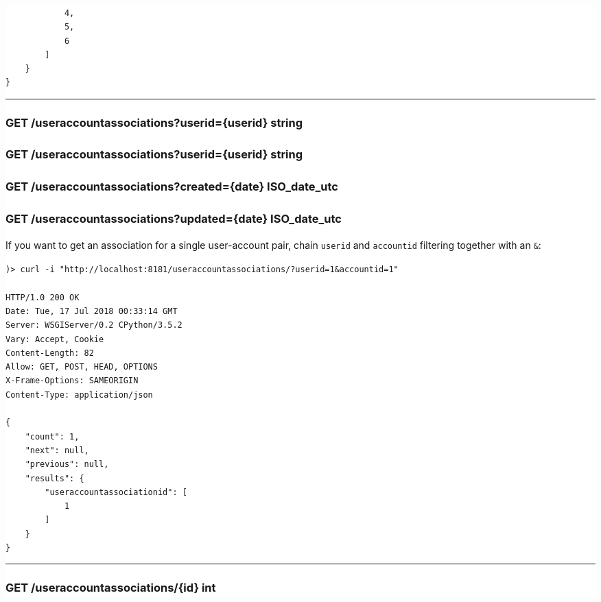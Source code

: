 ```
            4,
            5,
            6
        ]
    }
}
```

---

### GET     /useraccountassociations?userid={userid}    string

### GET     /useraccountassociations?userid={userid}    string

### GET     /useraccountassociations?created={date}    ISO_date_utc

### GET     /useraccountassociations?updated={date}    ISO_date_utc

If you want to get an association for a single user-account pair, chain `userid` and `accountid` filtering together with an `&`:

```
)> curl -i "http://localhost:8181/useraccountassociations/?userid=1&accountid=1"

HTTP/1.0 200 OK
Date: Tue, 17 Jul 2018 00:33:14 GMT
Server: WSGIServer/0.2 CPython/3.5.2
Vary: Accept, Cookie
Content-Length: 82
Allow: GET, POST, HEAD, OPTIONS
X-Frame-Options: SAMEORIGIN
Content-Type: application/json

{
    "count": 1,
    "next": null,
    "previous": null,
    "results": {
        "useraccountassociationid": [
            1
        ]
    }
}
```

---

### GET     /useraccountassociations/{id}   int
